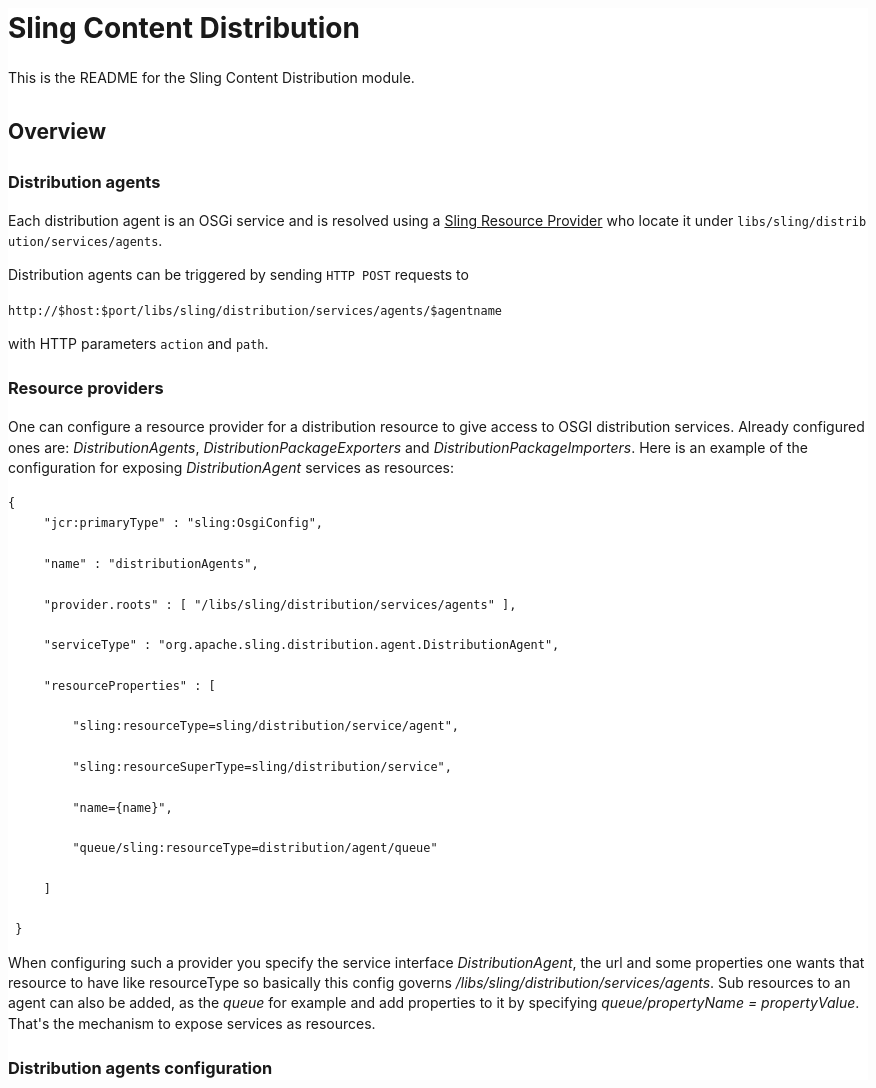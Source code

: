 # Sling Content Distribution

This is the README for the Sling Content Distribution module.

## Overview

### Distribution agents

Each distribution agent is an OSGi service and is resolved using a [Sling Resource Provider](#Resource_Providers) who locate it under `libs/sling/distribution/services/agents`.

Distribution agents can be triggered by sending `HTTP POST` requests to 

`http://$host:$port/libs/sling/distribution/services/agents/$agentname` 

with HTTP parameters `action` and `path`.

### Resource providers

One can configure a resource provider for a distribution resource to give access to OSGI distribution services.
Already configured ones are: _DistributionAgents_, _DistributionPackageExporters_ and _DistributionPackageImporters_.
Here is an example of the configuration for exposing _DistributionAgent_ services as resources:

    {
         "jcr:primaryType" : "sling:OsgiConfig",
    
         "name" : "distributionAgents",
    
         "provider.roots" : [ "/libs/sling/distribution/services/agents" ],
    
         "serviceType" : "org.apache.sling.distribution.agent.DistributionAgent",
    
         "resourceProperties" : [
    
             "sling:resourceType=sling/distribution/service/agent",
    
             "sling:resourceSuperType=sling/distribution/service",
    
             "name={name}",
    
             "queue/sling:resourceType=distribution/agent/queue"
    
         ]
    
     }

When configuring such a provider you specify the service interface _DistributionAgent_, the url and some properties one 
wants that resource to have like resourceType so basically this config governs _/libs/sling/distribution/services/agents_.
Sub resources to an agent can also be added, as the _queue_ for example and add properties to it by specifying _queue/propertyName = propertyValue_.
That's the mechanism to expose services as resources.

### Distribution agents configuration
